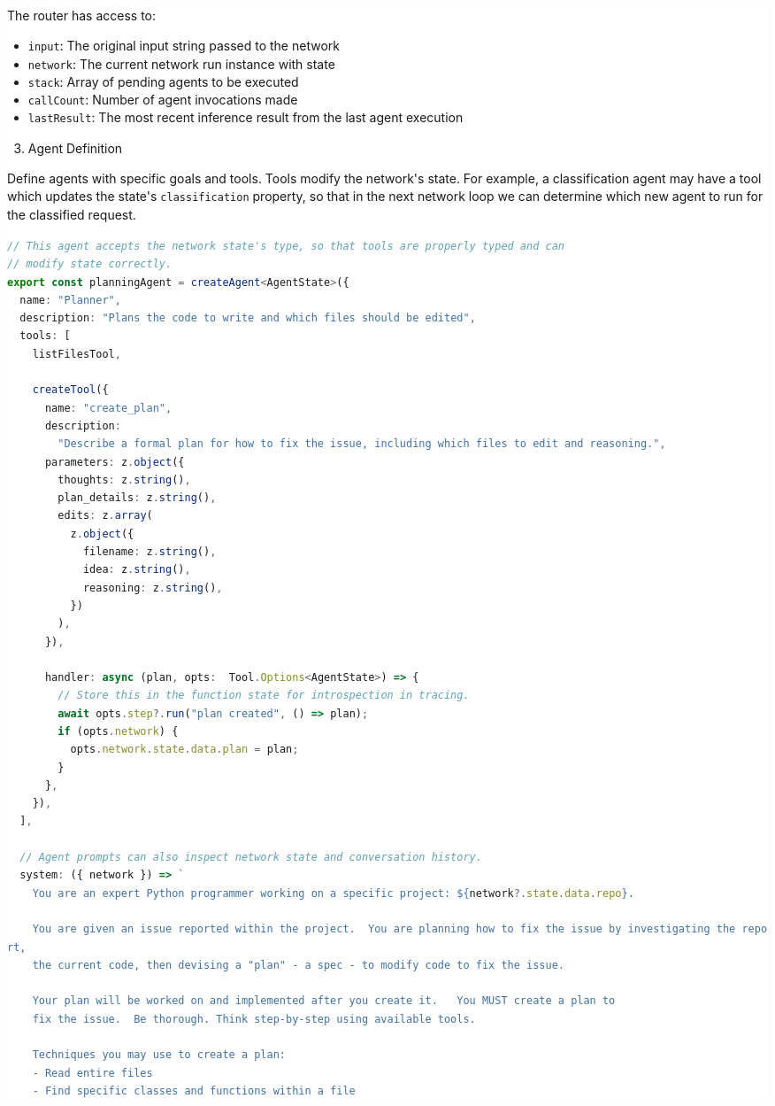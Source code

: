 The router has access to:

* `input`: The original input string passed to the network
* `network`: The current network run instance with state
* `stack`: Array of pending agents to be executed
* `callCount`: Number of agent invocations made
* `lastResult`: The most recent inference result from the last agent execution

3. Agent Definition

Define agents with specific goals and tools.  Tools modify the network's state.  For example, a classification agent
may have a tool which updates the state's `classification` property, so that in the next network loop we can
determine which new agent to run for the classified request.

```typescript
// This agent accepts the network state's type, so that tools are properly typed and can
// modify state correctly.
export const planningAgent = createAgent<AgentState>({
  name: "Planner",
  description: "Plans the code to write and which files should be edited",
  tools: [
    listFilesTool,

    createTool({
      name: "create_plan",
      description:
        "Describe a formal plan for how to fix the issue, including which files to edit and reasoning.",
      parameters: z.object({
        thoughts: z.string(),
        plan_details: z.string(),
        edits: z.array(
          z.object({
            filename: z.string(),
            idea: z.string(),
            reasoning: z.string(),
          })
        ),
      }),

      handler: async (plan, opts:  Tool.Options<AgentState>) => {
        // Store this in the function state for introspection in tracing.
        await opts.step?.run("plan created", () => plan);
        if (opts.network) {
          opts.network.state.data.plan = plan;
        }
      },
    }),
  ],

  // Agent prompts can also inspect network state and conversation history.
  system: ({ network }) => `
    You are an expert Python programmer working on a specific project: ${network?.state.data.repo}.

    You are given an issue reported within the project.  You are planning how to fix the issue by investigating the report,
    the current code, then devising a "plan" - a spec - to modify code to fix the issue.

    Your plan will be worked on and implemented after you create it.   You MUST create a plan to
    fix the issue.  Be thorough. Think step-by-step using available tools.

    Techniques you may use to create a plan:
    - Read entire files
    - Find specific classes and functions within a file
```